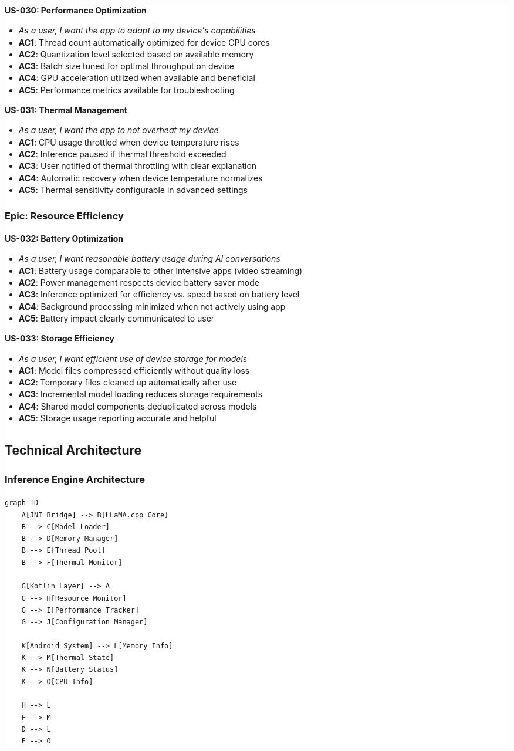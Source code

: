 **US-030: Performance Optimization**
- *As a user, I want the app to adapt to my device's capabilities*
- **AC1**: Thread count automatically optimized for device CPU cores
- **AC2**: Quantization level selected based on available memory
- **AC3**: Batch size tuned for optimal throughput on device
- **AC4**: GPU acceleration utilized when available and beneficial
- **AC5**: Performance metrics available for troubleshooting

**US-031: Thermal Management**
- *As a user, I want the app to not overheat my device*
- **AC1**: CPU usage throttled when device temperature rises
- **AC2**: Inference paused if thermal threshold exceeded
- **AC3**: User notified of thermal throttling with clear explanation
- **AC4**: Automatic recovery when device temperature normalizes
- **AC5**: Thermal sensitivity configurable in advanced settings

### Epic: Resource Efficiency

**US-032: Battery Optimization**
- *As a user, I want reasonable battery usage during AI conversations*
- **AC1**: Battery usage comparable to other intensive apps (video streaming)
- **AC2**: Power management respects device battery saver mode
- **AC3**: Inference optimized for efficiency vs. speed based on battery level
- **AC4**: Background processing minimized when not actively using app
- **AC5**: Battery impact clearly communicated to user

**US-033: Storage Efficiency**
- *As a user, I want efficient use of device storage for models*
- **AC1**: Model files compressed efficiently without quality loss
- **AC2**: Temporary files cleaned up automatically after use
- **AC3**: Incremental model loading reduces storage requirements
- **AC4**: Shared model components deduplicated across models
- **AC5**: Storage usage reporting accurate and helpful

## Technical Architecture

### Inference Engine Architecture

```mermaid
graph TD
    A[JNI Bridge] --> B[LLaMA.cpp Core]
    B --> C[Model Loader]
    B --> D[Memory Manager]
    B --> E[Thread Pool]
    B --> F[Thermal Monitor]
    
    G[Kotlin Layer] --> A
    G --> H[Resource Monitor]
    G --> I[Performance Tracker]
    G --> J[Configuration Manager]
    
    K[Android System] --> L[Memory Info]
    K --> M[Thermal State]
    K --> N[Battery Status]
    K --> O[CPU Info]
    
    H --> L
    F --> M
    D --> L
    E --> O
```

